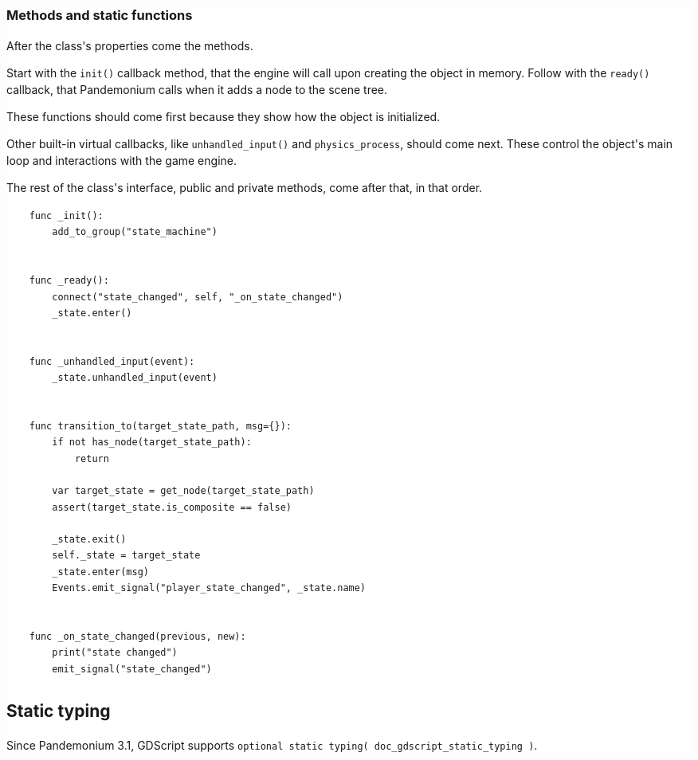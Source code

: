 ### Methods and static functions

After the class's properties come the methods.

Start with the `init()` callback method, that the engine will call upon
creating the object in memory. Follow with the `ready()` callback, that Pandemonium
calls when it adds a node to the scene tree.

These functions should come first because they show how the object is
initialized.

Other built-in virtual callbacks, like `unhandled_input()` and
`physics_process`, should come next. These control the object's main loop and
interactions with the game engine.

The rest of the class's interface, public and private methods, come after that,
in that order.

```
    func _init():
        add_to_group("state_machine")


    func _ready():
        connect("state_changed", self, "_on_state_changed")
        _state.enter()


    func _unhandled_input(event):
        _state.unhandled_input(event)


    func transition_to(target_state_path, msg={}):
        if not has_node(target_state_path):
            return

        var target_state = get_node(target_state_path)
        assert(target_state.is_composite == false)

        _state.exit()
        self._state = target_state
        _state.enter(msg)
        Events.emit_signal("player_state_changed", _state.name)


    func _on_state_changed(previous, new):
        print("state changed")
        emit_signal("state_changed")
```


## Static typing

Since Pandemonium 3.1, GDScript supports `optional static typing( doc_gdscript_static_typing )`.
